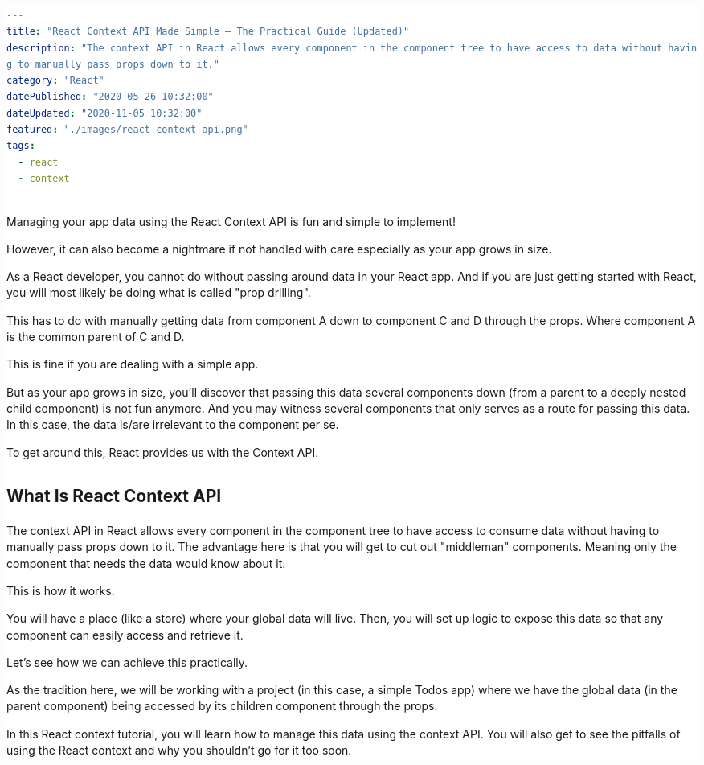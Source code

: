 ```yaml
---
title: "React Context API Made Simple – The Practical Guide (Updated)"
description: "The context API in React allows every component in the component tree to have access to data without having to manually pass props down to it."
category: "React"
datePublished: "2020-05-26 10:32:00"
dateUpdated: "2020-11-05 10:32:00"
featured: "./images/react-context-api.png"
tags:
  - react
  - context
---
```


Managing your app data using the React Context API is fun and simple to implement!

However, it can also become a nightmare if not handled with care especially as your app grows in size.

As a React developer, you cannot do without passing around data in your React app. And if you are just [getting started with React](/react-tutorial-for-beginners/ "react tutorial"), you will most likely be doing what is called "prop drilling".

This has to do with manually getting data from component A down to component C and D through the props. Where component A is the common parent of C and D.

This is fine if you are dealing with a simple app.

But as your app grows in size, you’ll discover that passing this data several components down (from a parent to a deeply nested child component) is not fun anymore. And you may witness several components that only serves as a route for passing this data. In this case, the data is/are irrelevant to the component per se.

To get around this, React provides us with the Context API.

## What Is React Context API

The context API in React allows every component in the component tree to have access to consume data without having to manually pass props down to it. The advantage here is that you will get to cut out "middleman" components. Meaning only the component that needs the data would know about it.

This is how it works.

You will have a place (like a store) where your global data will live. Then, you will set up logic to expose this data so that any component can easily access and retrieve it.

Let’s see how we can achieve this practically.

As the tradition here, we will be working with a project (in this case, a simple Todos app) where we have the global data (in the parent component) being accessed by its children component through the props.

In this React context tutorial, you will learn how to manage this data using the context API. You will also get to see the pitfalls of using the React context and why you shouldn’t go for it too soon.

